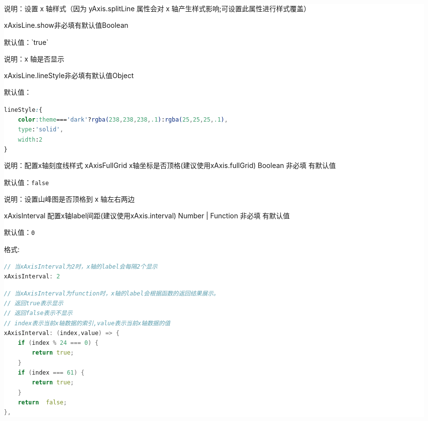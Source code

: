 说明：设置 x 轴样式（因为 yAxis.splitLine 属性会对 x 轴产生样式影响;可设置此属性进行样式覆盖）

<p class='ev_expand_title'>xAxisLine.show<span class='ev_expand_required'>非必填</span><span class='ev_expand_defaults'>有默认值</span><span class='ev_expand_type'>Boolean</span>

<p class='ev_expand_introduce'>默认值：`true`

<p class='ev_expand_introduce'>说明：x 轴是否显示

<p class='ev_expand_title'>xAxisLine.lineStyle<span class='ev_expand_required'>非必填</span><span class='ev_expand_defaults'>有默认值</span><span class='ev_expand_type'>Object</span>

<p class='ev_expand_introduce'>默认值：

```css
lineStyle:{
    color:theme==='dark'?rgba(238,238,238,.1):rgba(25,25,25,.1),
    type:'solid',
    width:2
}
```

<p class='ev_expand_introduce'>说明：配置x轴刻度线样式
</api>

<api>
<name>xAxisFullGrid</name>
<introduce>x轴坐标是否顶格(建议使用xAxis.fullGrid)</introduce>
<type>Boolean</type>
<required>非必填</required>
<defaults>有默认值</defaults>

默认值：`false`

说明：设置山峰图是否顶格到 x 轴左右两边
</api>

<api>
<name>xAxisInterval</name>
<introduce>配置x轴label间距(建议使用xAxis.interval)</introduce>
<type>Number | Function</type>
<required>非必填</required>
<defaults>有默认值</defaults>

默认值：`0`

格式:

```d
// 当xAxisInterval为2时，x轴的label会每隔2个显示
xAxisInterval: 2
```

```d
// 当xAxisInterval为function时，x轴的label会根据函数的返回结果展示。
// 返回true表示显示
// 返回false表示不显示
// index表示当前x轴数据的索引,value表示当前x轴数据的值
xAxisInterval: (index,value) => {
    if (index % 24 === 0) {
        return true;
    }
    if (index === 61) {
        return true;
    }
    return  false;
},
```
